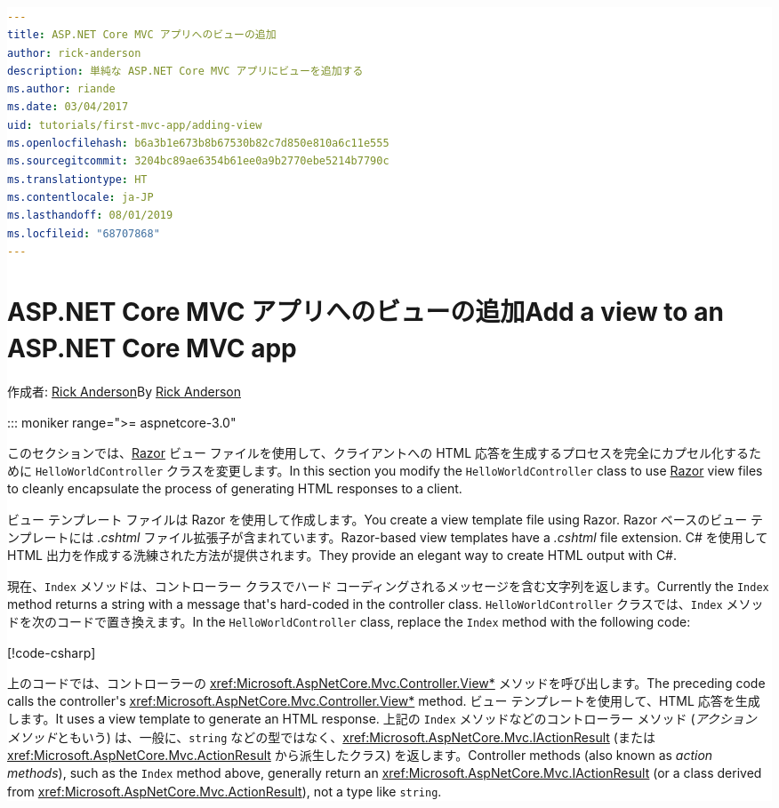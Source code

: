 ```yaml
---
title: ASP.NET Core MVC アプリへのビューの追加
author: rick-anderson
description: 単純な ASP.NET Core MVC アプリにビューを追加する
ms.author: riande
ms.date: 03/04/2017
uid: tutorials/first-mvc-app/adding-view
ms.openlocfilehash: b6a3b1e673b8b67530b82c7d850e810a6c11e555
ms.sourcegitcommit: 3204bc89ae6354b61ee0a9b2770ebe5214b7790c
ms.translationtype: HT
ms.contentlocale: ja-JP
ms.lasthandoff: 08/01/2019
ms.locfileid: "68707868"
---
```

# <a name="add-a-view-to-an-aspnet-core-mvc-app"></a><span data-ttu-id="0d03d-103">ASP.NET Core MVC アプリへのビューの追加</span><span class="sxs-lookup"><span data-stu-id="0d03d-103">Add a view to an ASP.NET Core MVC app</span></span>

<span data-ttu-id="0d03d-104">作成者: [Rick Anderson](https://twitter.com/RickAndMSFT)</span><span class="sxs-lookup"><span data-stu-id="0d03d-104">By [Rick Anderson](https://twitter.com/RickAndMSFT)</span></span>

::: moniker range=">= aspnetcore-3.0"

<span data-ttu-id="0d03d-105">このセクションでは、[Razor](xref:mvc/views/razor) ビュー ファイルを使用して、クライアントへの HTML 応答を生成するプロセスを完全にカプセル化するために `HelloWorldController` クラスを変更します。</span><span class="sxs-lookup"><span data-stu-id="0d03d-105">In this section you modify the `HelloWorldController` class to use [Razor](xref:mvc/views/razor) view files to cleanly encapsulate the process of generating HTML responses to a client.</span></span>

<span data-ttu-id="0d03d-106">ビュー テンプレート ファイルは Razor を使用して作成します。</span><span class="sxs-lookup"><span data-stu-id="0d03d-106">You create a view template file using Razor.</span></span> <span data-ttu-id="0d03d-107">Razor ベースのビュー テンプレートには *.cshtml* ファイル拡張子が含まれています。</span><span class="sxs-lookup"><span data-stu-id="0d03d-107">Razor-based view templates have a *.cshtml* file extension.</span></span> <span data-ttu-id="0d03d-108">C# を使用して HTML 出力を作成する洗練された方法が提供されます。</span><span class="sxs-lookup"><span data-stu-id="0d03d-108">They provide an elegant way to create HTML output with C#.</span></span>

<span data-ttu-id="0d03d-109">現在、`Index` メソッドは、コントローラー クラスでハード コーディングされるメッセージを含む文字列を返します。</span><span class="sxs-lookup"><span data-stu-id="0d03d-109">Currently the `Index` method returns a string with a message that's hard-coded in the controller class.</span></span> <span data-ttu-id="0d03d-110">`HelloWorldController` クラスでは、`Index` メソッドを次のコードで置き換えます。</span><span class="sxs-lookup"><span data-stu-id="0d03d-110">In the `HelloWorldController` class, replace the `Index` method with the following code:</span></span>

[!code-csharp[](~/tutorials/first-mvc-app/start-mvc/sample/MvcMovie/Controllers/HelloWorldController.cs?name=snippet_4)]

<span data-ttu-id="0d03d-111">上のコードでは、コントローラーの <xref:Microsoft.AspNetCore.Mvc.Controller.View*> メソッドを呼び出します。</span><span class="sxs-lookup"><span data-stu-id="0d03d-111">The preceding code calls the controller's <xref:Microsoft.AspNetCore.Mvc.Controller.View*> method.</span></span> <span data-ttu-id="0d03d-112">ビュー テンプレートを使用して、HTML 応答を生成します。</span><span class="sxs-lookup"><span data-stu-id="0d03d-112">It uses a view template to generate an HTML response.</span></span> <span data-ttu-id="0d03d-113">上記の `Index` メソッドなどのコントローラー メソッド (*アクション メソッド*ともいう) は、一般に、`string` などの型ではなく、<xref:Microsoft.AspNetCore.Mvc.IActionResult> (または <xref:Microsoft.AspNetCore.Mvc.ActionResult> から派生したクラス) を返します。</span><span class="sxs-lookup"><span data-stu-id="0d03d-113">Controller methods (also known as *action methods*), such as the `Index` method above, generally return an <xref:Microsoft.AspNetCore.Mvc.IActionResult> (or a class derived from <xref:Microsoft.AspNetCore.Mvc.ActionResult>), not a type like `string`.</span></span>
